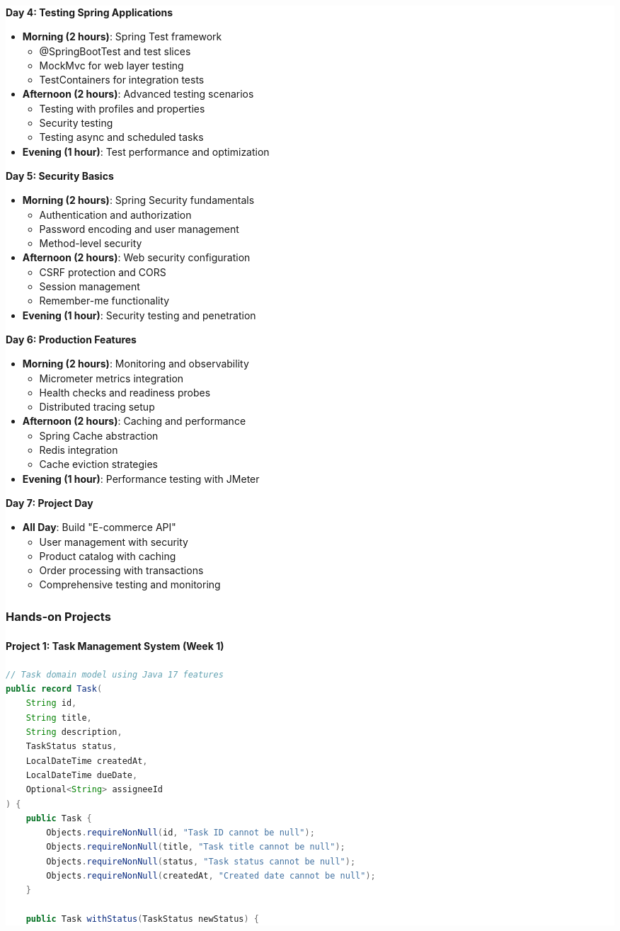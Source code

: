 **Day 4: Testing Spring Applications**

- **Morning (2 hours)**: Spring Test framework
  - @SpringBootTest and test slices
  - MockMvc for web layer testing
  - TestContainers for integration tests
- **Afternoon (2 hours)**: Advanced testing scenarios
  - Testing with profiles and properties
  - Security testing
  - Testing async and scheduled tasks
- **Evening (1 hour)**: Test performance and optimization

**Day 5: Security Basics**

- **Morning (2 hours)**: Spring Security fundamentals
  - Authentication and authorization
  - Password encoding and user management
  - Method-level security
- **Afternoon (2 hours)**: Web security configuration
  - CSRF protection and CORS
  - Session management
  - Remember-me functionality
- **Evening (1 hour)**: Security testing and penetration

**Day 6: Production Features**

- **Morning (2 hours)**: Monitoring and observability
  - Micrometer metrics integration
  - Health checks and readiness probes
  - Distributed tracing setup
- **Afternoon (2 hours)**: Caching and performance
  - Spring Cache abstraction
  - Redis integration
  - Cache eviction strategies
- **Evening (1 hour)**: Performance testing with JMeter

**Day 7: Project Day**

- **All Day**: Build "E-commerce API"
  - User management with security
  - Product catalog with caching
  - Order processing with transactions
  - Comprehensive testing and monitoring

### **Hands-on Projects**

#### **Project 1: Task Management System (Week 1)**

```java
// Task domain model using Java 17 features
public record Task(
    String id,
    String title,
    String description,
    TaskStatus status,
    LocalDateTime createdAt,
    LocalDateTime dueDate,
    Optional<String> assigneeId
) {
    public Task {
        Objects.requireNonNull(id, "Task ID cannot be null");
        Objects.requireNonNull(title, "Task title cannot be null");
        Objects.requireNonNull(status, "Task status cannot be null");
        Objects.requireNonNull(createdAt, "Created date cannot be null");
    }

    public Task withStatus(TaskStatus newStatus) {
```